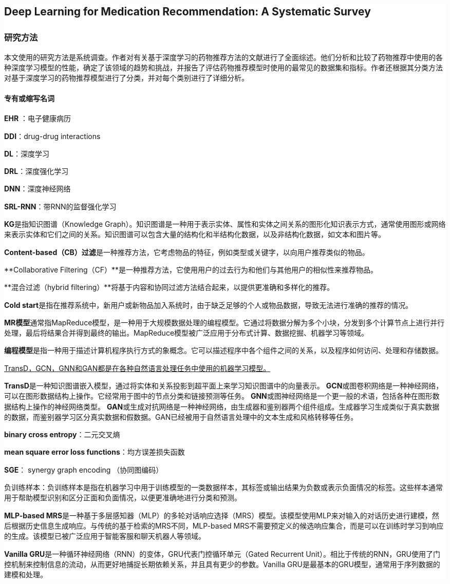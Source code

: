 ## Deep Learning for Medication Recommendation: A Systematic Survey

### 研究方法

本文使用的研究方法是系统调查。作者对有关基于深度学习的药物推荐方法的文献进行了全面综述。他们分析和比较了药物推荐中使用的各种深度学习模型的性能，确定了该领域的趋势和挑战，并报告了评估药物推荐模型时使用的最常见的数据集和指标。作者还根据其分类方法对基于深度学习的药物推荐模型进行了分类，并对每个类别进行了详细分析。

#### 专有或缩写名词

 **EHR** ：电子健康病历

**DDI**：drug-drug interactions

**DL**：深度学习

**DRL**：深度强化学习

**DNN**：深度神经网络

**SRL-RNN**：带RNN的监督强化学习

**KG**是指知识图谱（Knowledge Graph）。知识图谱是一种用于表示实体、属性和实体之间关系的图形化知识表示方式，通常使用图形或网络来表示实体和它们之间的关系。知识图谱可以包含大量的结构化和半结构化数据，以及非结构化数据，如文本和图片等。

**Content-based（CB）过滤**是一种推荐方法，它考虑物品的特征，例如类型或关键字，以向用户推荐类似的物品。

**Collaborative Filtering（CF）**是一种推荐方法，它使用用户的过去行为和他们与其他用户的相似性来推荐物品。

**混合过滤（hybrid filtering）**将基于内容和协同过滤方法结合起来，以提供更准确和多样化的推荐。

**Cold start**是指在推荐系统中，新用户或新物品加入系统时，由于缺乏足够的个人或物品数据，导致无法进行准确的推荐的情况。

**MR模型**通常指MapReduce模型，是一种用于大规模数据处理的编程模型。它通过将数据分解为多个小块，分发到多个计算节点上进行并行处理，最后将结果合并得到最终的输出。MapReduce模型被广泛应用于分布式计算、数据挖掘、机器学习等领域。

**编程模型**是指一种用于描述计算机程序执行方式的象概念。它可以描述程序中各个组件之间的关系，以及程序如何访问、处理和存储数据。

<u>TransD，GCN，GNN和GAN都是在各种自然语言处理任务中使用的机器学习模型。</u>

**TransD**是一种知识图谱嵌入模型，通过将实体和关系投影到超平面上来学习知识图谱中的向量表示。
**GCN**或图卷积网络是一种神经网络，可以在图形数据结构上操作。它经常用于图中的节点分类和链接预测等任务。
**GNN**或图神经网络是一个更一般的术语，包括各种在图形数据结构上操作的神经网络类型。
**GAN**或生成对抗网络是一种神经网络，由生成器和鉴别器两个组件组成。生成器学习生成类似于真实数据的数据，而鉴别器学习区分真实数据和假数据。GAN已经被用于自然语言处理中的文本生成和风格转移等任务。

 **binary cross entropy**：二元交叉熵

 **mean square error loss functions**：均方误差损失函数

**SGE**： synergy graph encoding （协同图编码）

负训练样本：负训练样本是指在机器学习中用于训练模型的一类数据样本，其标签或输出结果为负数或表示负面情况的标签。这些样本通常用于帮助模型识别和区分正面和负面情况，以便更准确地进行分类和预测。

**MLP-based MRS**是一种基于多层感知器（MLP）的多轮对话响应选择（MRS）模型。该模型使用MLP来对输入的对话历史进行建模，然后根据历史信息生成响应。与传统的基于检索的MRS不同，MLP-based MRS不需要预定义的候选响应集合，而是可以在训练时学习到响应的生成。该模型已被广泛应用于智能客服和聊天机器人等领域。

**Vanilla GRU**是一种循环神经网络（RNN）的变体，GRU代表门控循环单元（Gated Recurrent Unit）。相比于传统的RNN，GRU使用了门控机制来控制信息的流动，从而更好地捕捉长期依赖关系，并且具有更少的参数。Vanilla GRU是最基本的GRU模型，通常用于序列数据的建模和处理。
